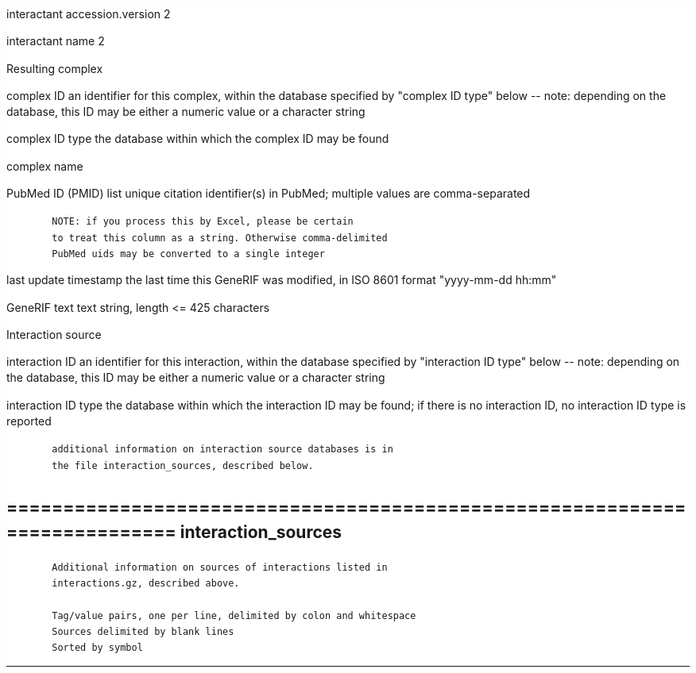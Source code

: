   interactant accession.version 2

  interactant name 2

Resulting complex

  complex ID
            an identifier for this complex, within the database
            specified by "complex ID type" below
            --  note:  depending on the database, this ID may be
                either a numeric value or a character string

  complex ID type
            the database within which the complex ID may be found

  complex name

PubMed ID (PMID) list
            unique citation identifier(s) in PubMed;
            multiple values are comma-separated

            NOTE: if you process this by Excel, please be certain 
            to treat this column as a string. Otherwise comma-delimited
            PubMed uids may be converted to a single integer         

last update timestamp
            the last time this GeneRIF was modified,
            in ISO 8601 format "yyyy-mm-dd hh:mm"

GeneRIF text
            text string, length <= 425 characters

Interaction source

  interaction ID
            an identifier for this interaction, within the database
            specified by "interaction ID type" below
            --  note:  depending on the database, this ID may be
                either a numeric value or a character string

  interaction ID type
            the database within which the interaction ID may be found;
            if there is no interaction ID, no interaction ID type is reported
 
            additional information on interaction source databases is in
            the file interaction_sources, described below.


=========================================================================== 
interaction_sources
---------------------------------------------------------------------------
            Additional information on sources of interactions listed in
            interactions.gz, described above.

            Tag/value pairs, one per line, delimited by colon and whitespace
            Sources delimited by blank lines
            Sorted by symbol
---------------------------------------------------------------------------
